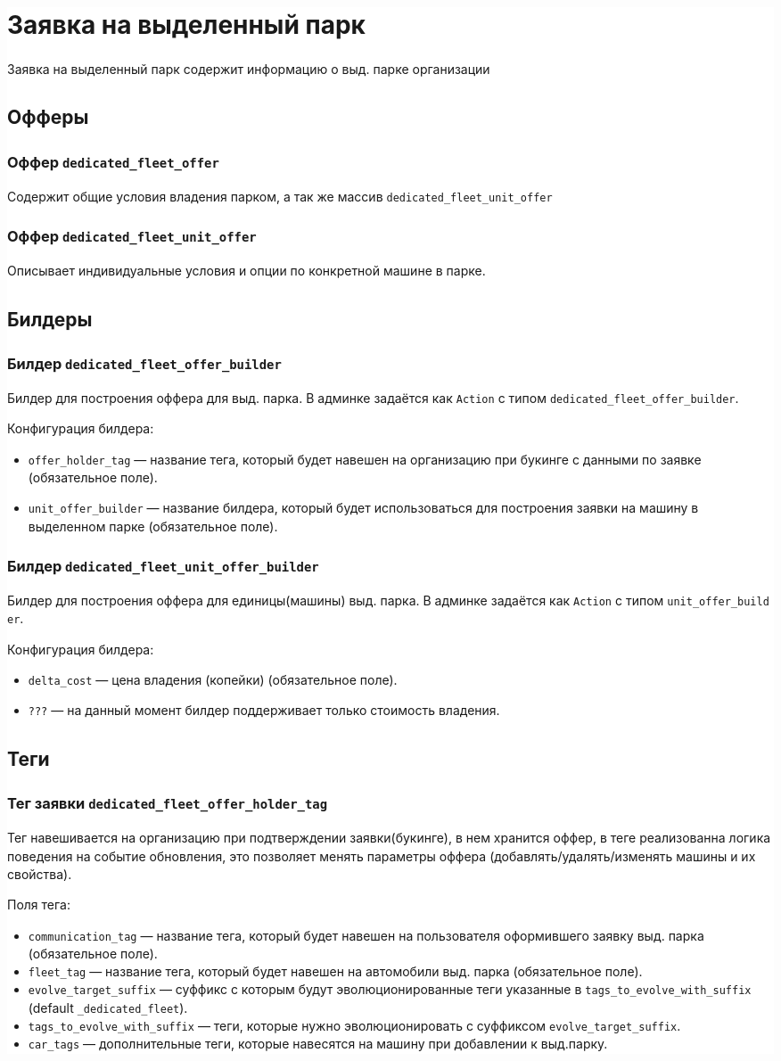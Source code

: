 # Заявка на выделенный парк

Заявка на выделенный парк содержит информацию о выд. парке организации

## Офферы

### Оффер `dedicated_fleet_offer`

Содержит общие условия владения парком, а так же массив `dedicated_fleet_unit_offer`

### Оффер `dedicated_fleet_unit_offer`

Описывает индивидуальные условия и опции по конкретной машине в парке.

## Билдеры

### Билдер `dedicated_fleet_offer_builder`

Билдер для построения оффера для выд. парка. В админке задаётся как `Action` с типом
`dedicated_fleet_offer_builder`.

Конфигурация билдера:

* `offer_holder_tag` &mdash; название тега, который будет навешен на организацию при букинге с данными по заявке (обязательное поле).

* `unit_offer_builder` &mdash; название билдера, который будет использоваться для построения заявки на машину в выделенном парке (обязательное поле).

### Билдер `dedicated_fleet_unit_offer_builder`

Билдер для построения оффера для единицы(машины) выд. парка. В админке задаётся как `Action` с типом
`unit_offer_builder`.

Конфигурация билдера:

* `delta_cost` &mdash; цена владения (копейки) (обязательное поле).

* `???` &mdash; на данный момент билдер поддерживает только стоимость владения.

## Теги

### Тег заявки `dedicated_fleet_offer_holder_tag`

Тег навешивается на организацию при подтверждении заявки(букинге), в нем хранится оффер, в теге реализованна логика поведения на событие обновления,
это позволяет менять параметры оффера (добавлять/удалять/изменять машины и их свойства).

Поля тега:

* `communication_tag` &mdash; название тега, который будет навешен на пользователя оформившего заявку выд. парка (обязательное поле).
* `fleet_tag` &mdash; название тега, который будет навешен на автомобили выд. парка (обязательное поле).
* `evolve_target_suffix` &mdash; суффикс с которым будут эволюционированные теги указанные в `tags_to_evolve_with_suffix` (default `_dedicated_fleet`).
* `tags_to_evolve_with_suffix` &mdash; теги, которые нужно эволюционировать с суффиксом `evolve_target_suffix`.
* `car_tags` &mdash; дополнительные теги, которые навесятся на машину при добавлении к выд.парку.
